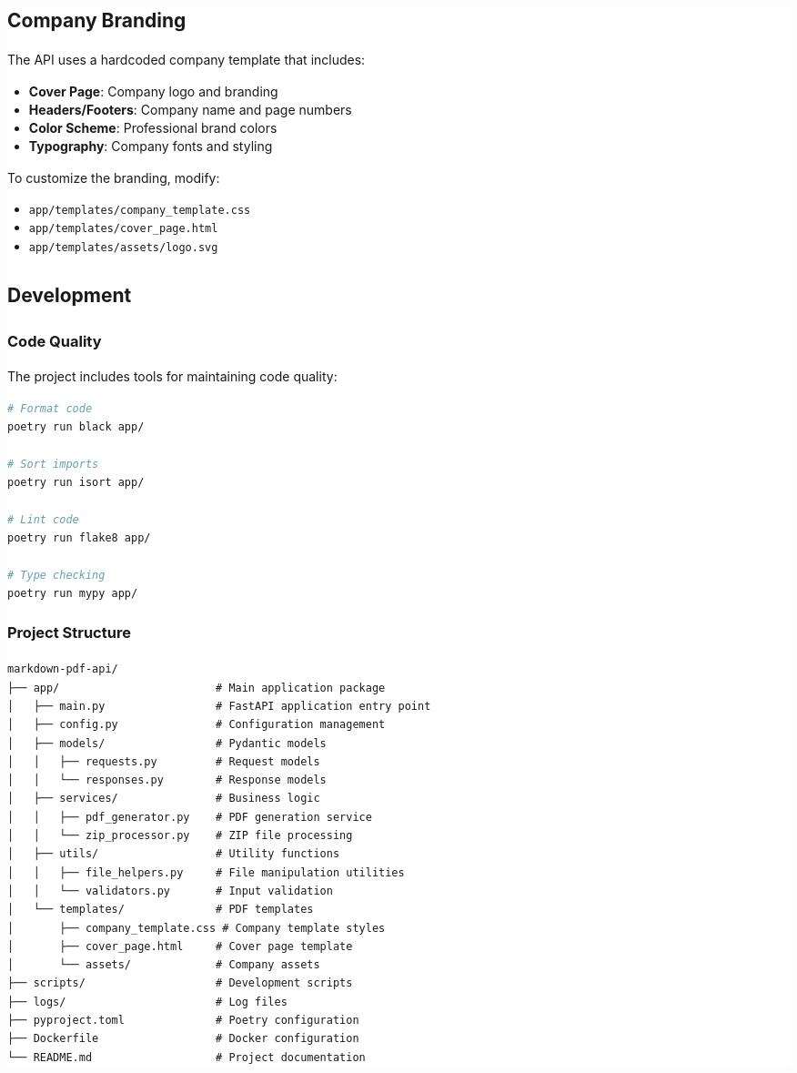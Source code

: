 ## Company Branding

The API uses a hardcoded company template that includes:

- **Cover Page**: Company logo and branding
- **Headers/Footers**: Company name and page numbers
- **Color Scheme**: Professional brand colors
- **Typography**: Company fonts and styling

To customize the branding, modify:

- `app/templates/company_template.css`
- `app/templates/cover_page.html`
- `app/templates/assets/logo.svg`

## Development

### Code Quality

The project includes tools for maintaining code quality:

```bash
# Format code
poetry run black app/

# Sort imports
poetry run isort app/

# Lint code
poetry run flake8 app/

# Type checking
poetry run mypy app/
```

### Project Structure

```text
markdown-pdf-api/
├── app/                        # Main application package
│   ├── main.py                 # FastAPI application entry point
│   ├── config.py               # Configuration management
│   ├── models/                 # Pydantic models
│   │   ├── requests.py         # Request models
│   │   └── responses.py        # Response models
│   ├── services/               # Business logic
│   │   ├── pdf_generator.py    # PDF generation service
│   │   └── zip_processor.py    # ZIP file processing
│   ├── utils/                  # Utility functions
│   │   ├── file_helpers.py     # File manipulation utilities
│   │   └── validators.py       # Input validation
│   └── templates/              # PDF templates
│       ├── company_template.css # Company template styles
│       ├── cover_page.html     # Cover page template
│       └── assets/             # Company assets
├── scripts/                    # Development scripts
├── logs/                       # Log files
├── pyproject.toml              # Poetry configuration
├── Dockerfile                  # Docker configuration
└── README.md                   # Project documentation
```
